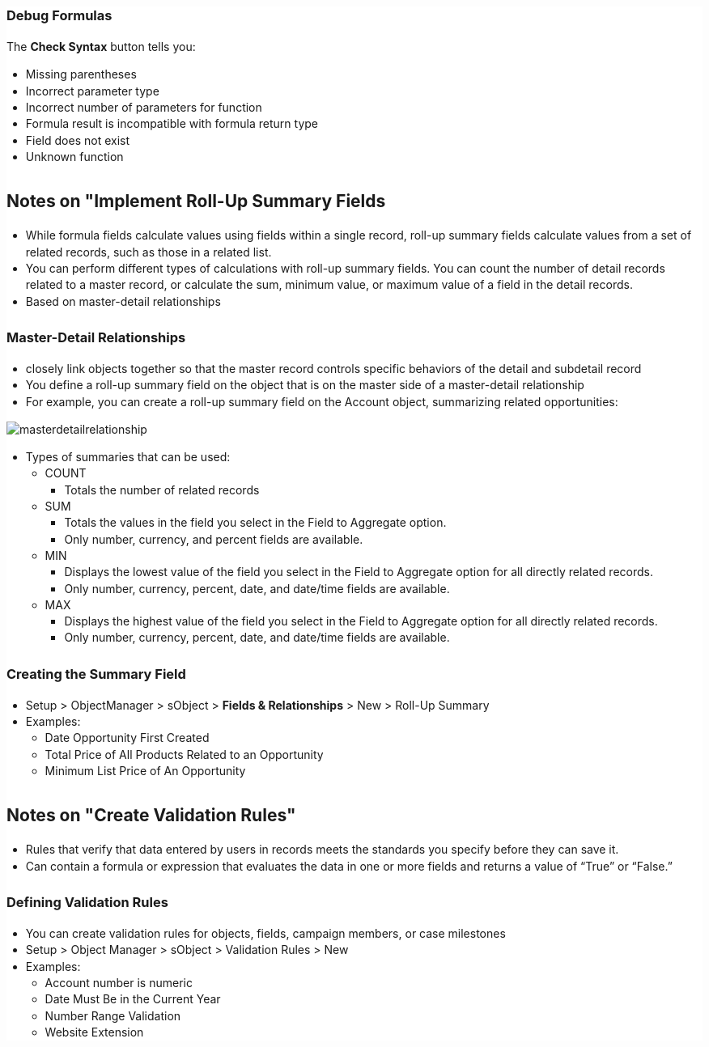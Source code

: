 ### Debug Formulas
The **Check Syntax** button tells you:
- Missing parentheses
- Incorrect parameter type
- Incorrect number of parameters for function
- Formula result is incompatible with formula return type
- Field does not exist
- Unknown function

## Notes on "Implement Roll-Up Summary Fields
- While formula fields calculate values using fields within a single record, roll-up summary fields calculate values from a set of related records, such as those in a related list.
- You can perform different types of calculations with roll-up summary fields. You can count the number of detail records related to a master record, or calculate the sum, minimum value, or maximum value of a field in the detail records.
- Based on master-detail relationships

### Master-Detail Relationships
- closely link objects together so that the master record controls specific behaviors of the detail and subdetail record
- You define a roll-up summary field on the object that is on the master side of a master-detail relationship
- For example, you can create a roll-up summary field on the Account object, summarizing related opportunities:

![masterdetailrelationship](https://github.com/jeudy100/PlatformDeveloperNotes/assets/19577027/b43277b0-38ac-40ee-90ec-d990b5579db1)

- Types of summaries that can be used:
    - COUNT
        - Totals the number of related records 
    - SUM
        - Totals the values in the field you select in the Field to Aggregate option.
        - Only number, currency, and percent fields are available.
    - MIN
        - Displays the lowest value of the field you select in the Field to Aggregate option for all directly related records.
        - Only number, currency, percent, date, and date/time fields are available.
    - MAX
        - Displays the highest value of the field you select in the Field to Aggregate option for all directly related records.
        - Only number, currency, percent, date, and date/time fields are available.
### Creating the Summary Field
- Setup > ObjectManager > sObject > **Fields & Relationships** > New > Roll-Up Summary
- Examples:
    - Date Opportunity First Created
    - Total Price of All Products Related to an Opportunity
    - Minimum List Price of An Opportunity
## Notes on "Create Validation Rules"
- Rules that verify that data entered by users in records meets the standards you specify before they can save it.
- Can contain a formula or expression that evaluates the data in one or more fields and returns a value of “True” or “False.”
### Defining Validation Rules
- You can create validation rules for objects, fields, campaign members, or case milestones
- Setup > Object Manager > sObject > Validation Rules > New
- Examples:
    - Account number is numeric
    - Date Must Be in the Current Year
    - Number Range Validation
    - Website Extension